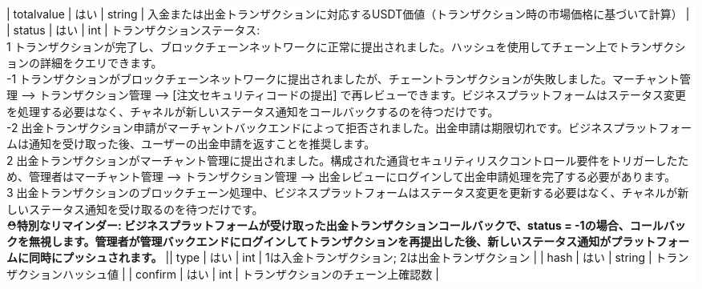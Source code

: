 | totalvalue | はい | string | 入金または出金トランザクションに対応するUSDT価値（トランザクション時の市場価格に基づいて計算）                                                                                                                                                                                                                                                                                                                                                                                                                                                                                                                                                                                                                                                                                                                                                                                                                                                                                                                                                                                                                                                                                                                                                                                                                                                                                                                                                                                                                                                                                                                               |
| status | はい | int | トランザクションステータス:</br>1 トランザクションが完了し、ブロックチェーンネットワークに正常に提出されました。ハッシュを使用してチェーン上でトランザクションの詳細をクエリできます。</br>-1 トランザクションがブロックチェーンネットワークに提出されましたが、チェーントランザクションが失敗しました。マーチャント管理 --> トランザクション管理 --> [注文セキュリティコードの提出] で再レビューできます。ビジネスプラットフォームはステータス変更を処理する必要はなく、チャネルが新しいステータス通知をコールバックするのを待つだけです。</br>-2 出金トランザクション申請がマーチャントバックエンドによって拒否されました。出金申請は期限切れです。ビジネスプラットフォームは通知を受け取った後、ユーザーの出金申請を返すことを推奨します。</br>2 出金トランザクションがマーチャント管理に提出されました。構成された通貨セキュリティリスクコントロール要件をトリガーしたため、管理者はマーチャント管理 --> トランザクション管理 --> 出金レビューにログインして出金申請処理を完了する必要があります。</br>3 出金トランザクションのブロックチェーン処理中、ビジネスプラットフォームはステータス変更を更新する必要はなく、チャネルが新しいステータス通知を受け取るのを待つだけです。 </br>⛑️**特別なリマインダー: ビジネスプラットフォームが受け取った出金トランザクションコールバックで、status = -1の場合、コールバックを無視します。管理者が管理バックエンドにログインしてトランザクションを再提出した後、新しいステータス通知がプラットフォームに同時にプッシュされます。** || type | はい | int | 1は入金トランザクション; 2は出金トランザクション |
| hash | はい | string | トランザクションハッシュ値                                                                                                                                                                                                                                                                                                                                                                                                                                                                                                                                                                                                                                                                                                                                                                                                                                                                                                                                                                                                                                                                                                                                                                                                                                                                                                                                                                                                                                                                                                                                                                                                                                                |
| confirm | はい | int | トランザクションのチェーン上確認数                                                                                                                                                                                                                                                                                                                                                                                                                                                                                                                                                                                                                                                                                                                                                                                                                                                                                                                                                                                                                                                                                                                                                                                                                                                                                                                                                                                                                                                                                                                                                                                                                  |